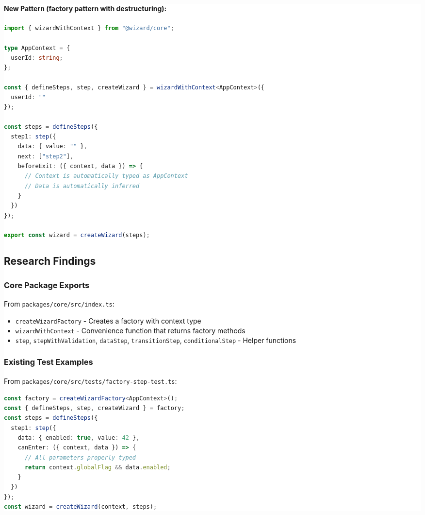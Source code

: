 #### New Pattern (factory pattern with destructuring):
```typescript
import { wizardWithContext } from "@wizard/core";

type AppContext = {
  userId: string;
};

const { defineSteps, step, createWizard } = wizardWithContext<AppContext>({
  userId: ""
});

const steps = defineSteps({
  step1: step({
    data: { value: "" },
    next: ["step2"],
    beforeExit: ({ context, data }) => {
      // Context is automatically typed as AppContext
      // Data is automatically inferred
    }
  })
});

export const wizard = createWizard(steps);
```

## Research Findings

### Core Package Exports
From `packages/core/src/index.ts`:
- `createWizardFactory` - Creates a factory with context type
- `wizardWithContext` - Convenience function that returns factory methods
- `step`, `stepWithValidation`, `dataStep`, `transitionStep`, `conditionalStep` - Helper functions

### Existing Test Examples
From `packages/core/src/tests/factory-step-test.ts`:
```typescript
const factory = createWizardFactory<AppContext>();
const { defineSteps, step, createWizard } = factory;
const steps = defineSteps({
  step1: step({
    data: { enabled: true, value: 42 },
    canEnter: ({ context, data }) => {
      // All parameters properly typed
      return context.globalFlag && data.enabled;
    }
  })
});
const wizard = createWizard(context, steps);
```
